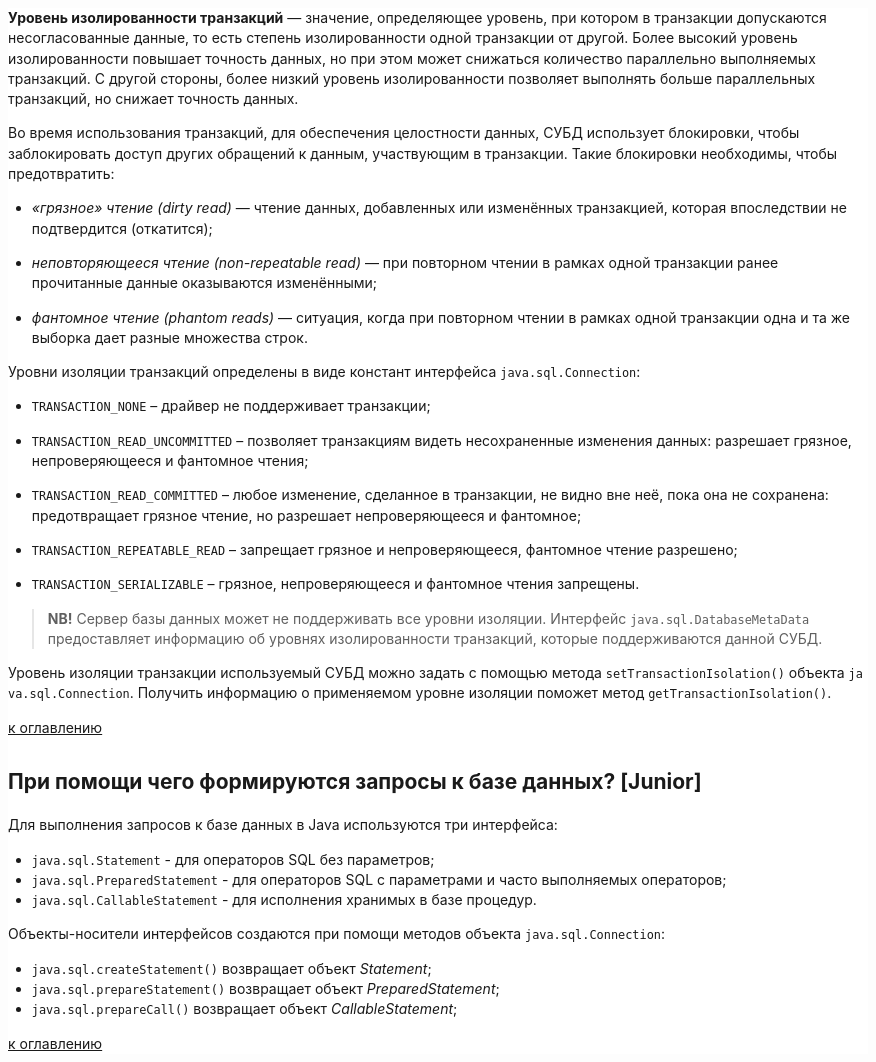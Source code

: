 __Уровень изолированности транзакций__ — значение, определяющее уровень, при котором в транзакции допускаются несогласованные данные, то есть степень изолированности одной транзакции от другой. Более высокий уровень изолированности повышает точность данных, но при этом может снижаться количество параллельно выполняемых транзакций. С другой стороны, более низкий уровень изолированности позволяет выполнять больше параллельных транзакций, но снижает точность данных.

Во время использования транзакций, для обеспечения целостности данных, СУБД использует блокировки, чтобы заблокировать доступ других обращений к данным, участвующим в транзакции. Такие блокировки необходимы, чтобы предотвратить:

+ _«грязное» чтение (dirty read)_ — чтение данных, добавленных или изменённых транзакцией, которая впоследствии не подтвердится (откатится);

+ _неповторяющееся чтение (non-repeatable read)_ — при повторном чтении в рамках одной транзакции ранее прочитанные данные оказываются изменёнными;

+ _фантомное чтение (phantom reads)_ — ситуация, когда при повторном чтении в рамках одной транзакции одна и та же выборка дает разные множества строк.

Уровни изоляции транзакций определены в виде констант интерфейса `java.sql.Connection`:

+ `TRANSACTION_NONE` – драйвер не поддерживает транзакции;

+ `TRANSACTION_READ_UNCOMMITTED` – позволяет транзакциям видеть несохраненные изменения данных: разрешает грязное, непроверяющееся и фантомное чтения;

+ `TRANSACTION_READ_COMMITTED` – любое изменение, сделанное в транзакции, не видно вне неё, пока она не сохранена: предотвращает грязное чтение, но разрешает непроверяющееся и фантомное;

+ `TRANSACTION_REPEATABLE_READ` – запрещает грязное и непроверяющееся, фантомное чтение разрешено;

+ `TRANSACTION_SERIALIZABLE` – грязное, непроверяющееся и фантомное чтения запрещены.

> __NB!__ Сервер базы данных может не поддерживать все уровни изоляции. Интерфейс `java.sql.DatabaseMetaData` предоставляет информацию об уровнях изолированности транзакций, которые поддерживаются данной СУБД.

Уровень изоляции транзакции используемый СУБД можно задать с помощью метода `setTransactionIsolation()` объекта `java.sql.Connection`. Получить информацию о применяемом уровне изоляции поможет метод `getTransactionIsolation()`.

[к оглавлению](#jdbc)

## При помощи чего формируются запросы к базе данных? [Junior]

Для выполнения запросов к базе данных в Java используются три интерфейса:

+ `java.sql.Statement` - для операторов SQL без параметров;
+ `java.sql.PreparedStatement` - для операторов SQL с параметрами и часто выполняемых операторов;
+ `java.sql.CallableStatement` -  для исполнения хранимых в базе процедур.

Объекты-носители интерфейсов создаются при помощи методов объекта `java.sql.Connection`:

+ `java.sql.createStatement()` возвращает объект _Statement_;
+ `java.sql.prepareStatement()` возвращает объект _PreparedStatement_;
+ `java.sql.prepareCall()` возвращает объект _CallableStatement_;

[к оглавлению](#jdbc)
